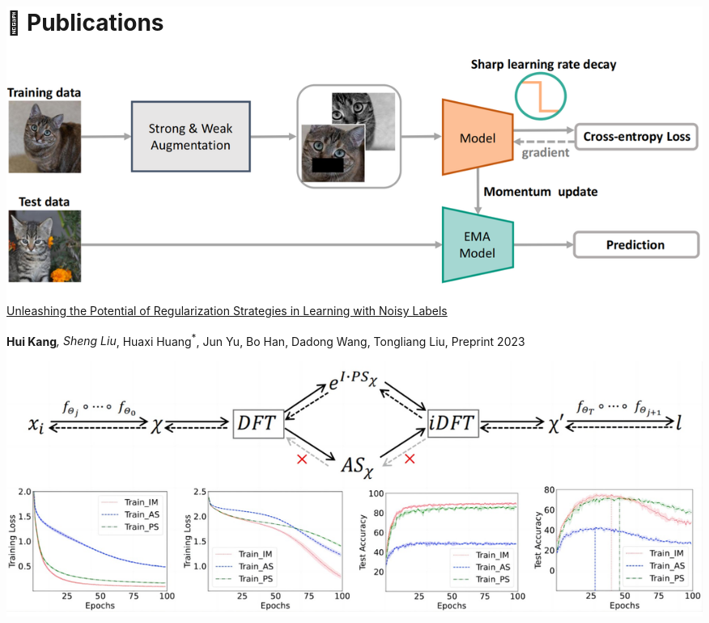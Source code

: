 # 📝 Publications

<div class='paper-box'><div class='paper-box-image'><div>

<img src='images/regce.png' alt="sym" width="100%">
</div></div><div class='paper-box-text' markdown="1">

[Unleashing the Potential of Regularization Strategies in Learning with Noisy Labels](https://arxiv.org/abs/2307.05025)

**Hui Kang**<sup>*</sup>, Sheng Liu<sup>*</sup>, Huaxi Huang<sup>*</sup>, Jun Yu, Bo Han, Dadong Wang, Tongliang Liu, Preprint 2023

</div>
</div>


<div class='paper-box'><div class='paper-box-image'><div>

<img src='images/paddles.jpg' alt="sym" width="100%">
</div></div><div class='paper-box-text' markdown="1">
